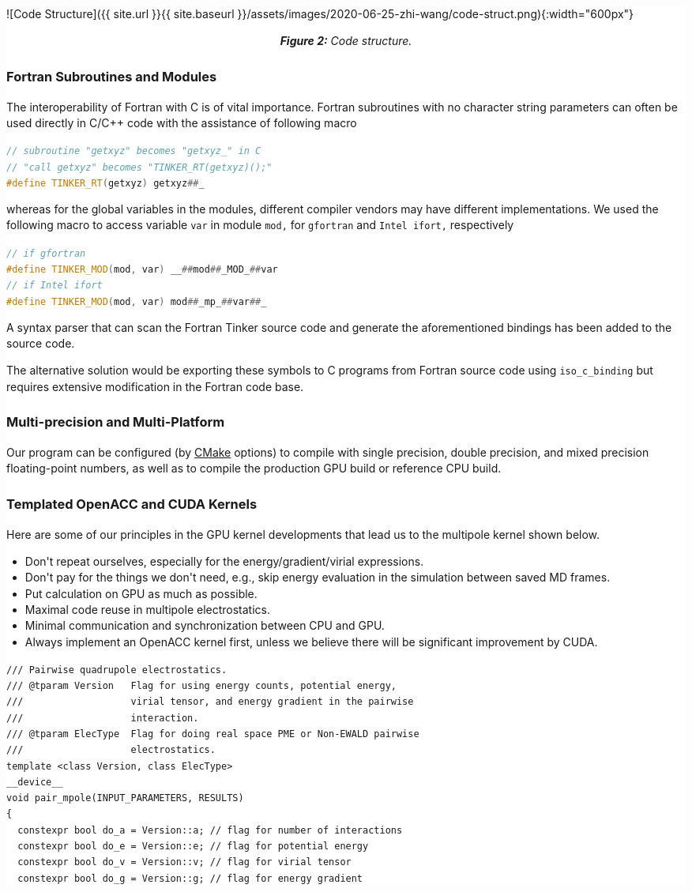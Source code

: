 ![Code Structure]({{ site.url }}{{ site.baseurl }}/assets/images/2020-06-25-zhi-wang/code-struct.png){:width="600px"}
<center><i><b>Figure 2:</b> Code structure.</i></center>

### Fortran Subroutines and Modules
The interoperability of Fortran with C is of vital importance. Fortran
subroutines with no character string parameters can often be used directly in
C/C++ code with the assistance of following macro

```cpp
// subroutine "getxyz" becomes "getxyz_" in C
// "call getxyz" becomes "TINKER_RT(getxyz)();"
#define TINKER_RT(getxyz) getxyz##_
```

whereas for the global variables in the modules, different compiler vendors may
have different implementations. We used the following macro to access variable
`var` in module `mod,` for `gfortran` and `Intel ifort,` respectively

```cpp
// if gfortran
#define TINKER_MOD(mod, var) __##mod##_MOD_##var
// if Intel ifort
#define TINKER_MOD(mod, var) mod##_mp_##var##_
```

A syntax parser that can scan the Fortran Tinker source code and generate the
aforementioned bindings has been added to the source code.

The alternative solution would be exporting these symbols to C programs from
Fortran source code using `iso_c_binding` but requires extensive modification
in the Fortran code base.

### Multi-precision and Multi-Platform
Our program can be configured (by [CMake](https://cmake.org) options)
to compile with single precision, double precision, and mixed precision
floating-point numbers, as well as to compile the production GPU build
or reference CPU build.

### Templated OpenACC and CUDA Kernels
Here are some of our principles in the GPU kernel developments that lead us to
the multipole kernel shown below.
* Don't repeat ourselves, especially for the energy/gradient/virial expressions.
* Don't pay for the things we don't need, e.g., skip energy evaluation in the
  simulation between saved MD frames.
* Put calculation on GPU as much as possible.
* Maximal code reuse in multipole electrostatics.
* Minimal communication and synchronization between CPU and GPU.
* Always implement an OpenACC kernel first, unless we believe there will be
  significant improvement by CUDA.

```cuda
/// Pairwise quadrupole electrostatics.
/// @tparam Version   Flag for using energy counts, potential energy,
///                   virial tensor, and energy gradient in the pairwise
///                   interaction.
/// @tparam ElecType  Flag for doing real space PME or Non-EWALD pairwise
///                   electrostatics.
template <class Version, class ElecType>
__device__
void pair_mpole(INPUT_PARAMETERS, RESULTS)
{
  constexpr bool do_a = Version::a; // flag for number of interactions
  constexpr bool do_e = Version::e; // flag for potential energy
  constexpr bool do_v = Version::v; // flag for virial tensor
  constexpr bool do_g = Version::g; // flag for energy gradient

```